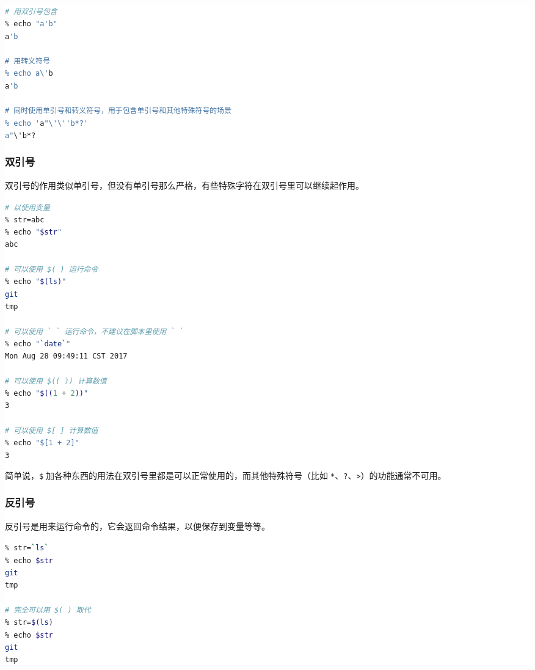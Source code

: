 ```zsh
# 用双引号包含
% echo "a'b"
a'b

# 用转义符号
% echo a\'b
a'b

# 同时使用单引号和转义符号，用于包含单引号和其他特殊符号的场景
% echo 'a"\'\''b*?'
a"\'b*?
```

### 双引号

双引号的作用类似单引号，但没有单引号那么严格，有些特殊字符在双引号里可以继续起作用。

```zsh
# 以使用变量
% str=abc
% echo "$str"
abc

# 可以使用 $( ) 运行命令
% echo "$(ls)"
git
tmp

# 可以使用 ` ` 运行命令，不建议在脚本里使用 ` `
% echo "`date`"
Mon Aug 28 09:49:11 CST 2017

# 可以使用 $(( )) 计算数值
% echo "$((1 + 2))"
3

# 可以使用 $[ ] 计算数值
% echo "$[1 + 2]"
3
```

简单说，`$` 加各种东西的用法在双引号里都是可以正常使用的，而其他特殊符号（比如 `*`、`?`、`>`）的功能通常不可用。

### 反引号

反引号是用来运行命令的，它会返回命令结果，以便保存到变量等等。

```zsh
% str=`ls`
% echo $str
git
tmp

# 完全可以用 $( ) 取代
% str=$(ls)
% echo $str
git
tmp
```
